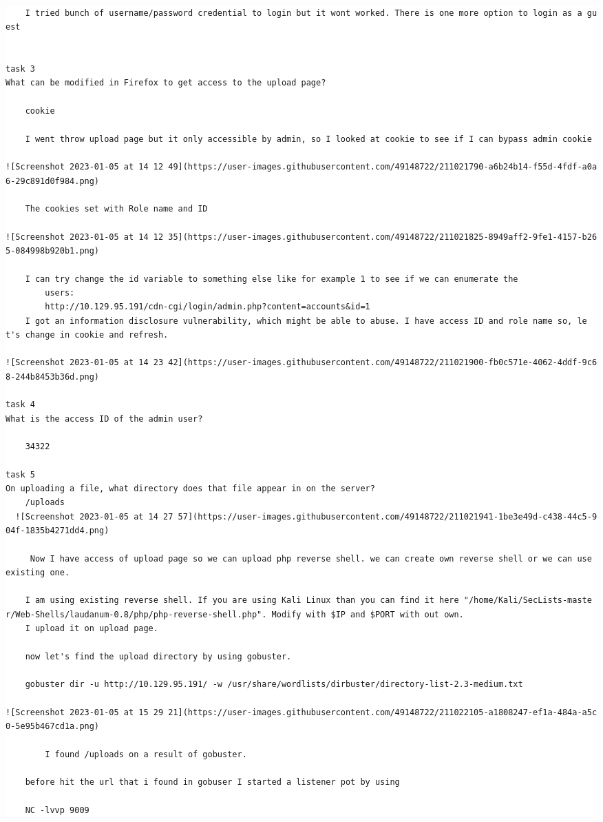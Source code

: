		I tried bunch of username/password credential to login but it wont worked. There is one more option to login as a guest 


	task 3
	What can be modified in Firefox to get access to the upload page?

		cookie

		I went throw upload page but it only accessible by admin, so I looked at cookie to see if I can bypass admin cookie
    
    ![Screenshot 2023-01-05 at 14 12 49](https://user-images.githubusercontent.com/49148722/211021790-a6b24b14-f55d-4fdf-a0a6-29c891d0f984.png)

		The cookies set with Role name and ID 
    
    ![Screenshot 2023-01-05 at 14 12 35](https://user-images.githubusercontent.com/49148722/211021825-8949aff2-9fe1-4157-b265-084998b920b1.png)

		I can try change the id variable to something else like for example 1 to see if we can enumerate the
			users:
			http://10.129.95.191/cdn-cgi/login/admin.php?content=accounts&id=1
		I got an information disclosure vulnerability, which might be able to abuse. I have access ID and role name so, let's change in cookie and refresh.
    
    ![Screenshot 2023-01-05 at 14 23 42](https://user-images.githubusercontent.com/49148722/211021900-fb0c571e-4062-4ddf-9c68-244b8453b36d.png)

	task 4
	What is the access ID of the admin user?

		34322
    
	task 5
	On uploading a file, what directory does that file appear in on the server?
		/uploads
      ![Screenshot 2023-01-05 at 14 27 57](https://user-images.githubusercontent.com/49148722/211021941-1be3e49d-c438-44c5-904f-1835b4271dd4.png)

		 Now I have access of upload page so we can upload php reverse shell. we can create own reverse shell or we can use existing one.

		I am using existing reverse shell. If you are using Kali Linux than you can find it here "/home/Kali/SecLists-master/Web-Shells/laudanum-0.8/php/php-reverse-shell.php". Modify with $IP and $PORT with out own.
		I upload it on upload page.

		now let's find the upload directory by using gobuster.

		gobuster dir -u http://10.129.95.191/ -w /usr/share/wordlists/dirbuster/directory-list-2.3-medium.txt      

    ![Screenshot 2023-01-05 at 15 29 21](https://user-images.githubusercontent.com/49148722/211022105-a1808247-ef1a-484a-a5c0-5e95b467cd1a.png)

			I found /uploads on a result of gobuster.

		before hit the url that i found in gobuser I started a listener pot by using 

		NC -lvvp 9009
    